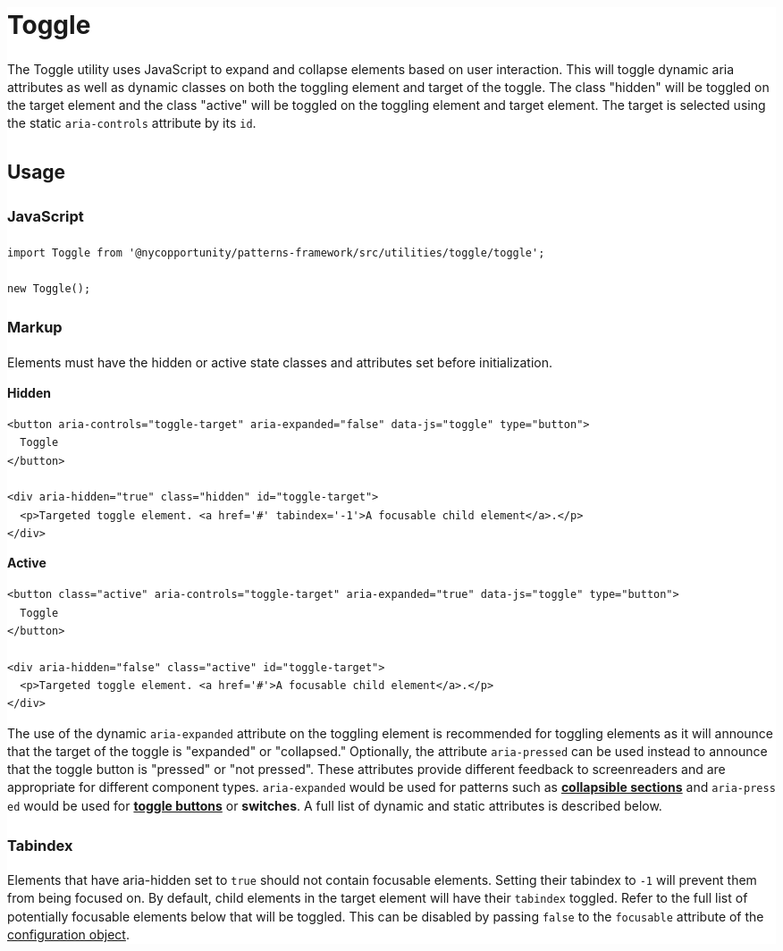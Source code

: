 # Toggle

The Toggle utility uses JavaScript to expand and collapse elements based on user interaction. This will toggle dynamic aria attributes as well as dynamic classes on both the toggling element and target of the toggle. The class "hidden" will be toggled on the target element and the class "active" will be toggled on the toggling element and target element. The target is selected using the static `aria-controls` attribute by its `id`.

## Usage

### JavaScript

    import Toggle from '@nycopportunity/patterns-framework/src/utilities/toggle/toggle';

    new Toggle();

### Markup

Elements must have the hidden or active state classes and attributes set before initialization.

**Hidden**

    <button aria-controls="toggle-target" aria-expanded="false" data-js="toggle" type="button">
      Toggle
    </button>

    <div aria-hidden="true" class="hidden" id="toggle-target">
      <p>Targeted toggle element. <a href='#' tabindex='-1'>A focusable child element</a>.</p>
    </div>

**Active**

    <button class="active" aria-controls="toggle-target" aria-expanded="true" data-js="toggle" type="button">
      Toggle
    </button>

    <div aria-hidden="false" class="active" id="toggle-target">
      <p>Targeted toggle element. <a href='#'>A focusable child element</a>.</p>
    </div>

The use of the dynamic `aria-expanded` attribute on the toggling element is recommended for toggling elements as it will announce that the target of the toggle is "expanded" or "collapsed." Optionally, the attribute `aria-pressed` can be used instead to announce that the toggle button is "pressed" or "not pressed". These attributes provide different feedback to screenreaders and are appropriate for different component types. `aria-expanded` would be used for patterns such as [**collapsible sections**](https://inclusive-components.design/collapsible-sections/) and `aria-pressed` would be used for [**toggle buttons**](https://inclusive-components.design/toggle-button/) or **switches**. A full list of dynamic and static attributes is described below.

### Tabindex

Elements that have aria-hidden set to `true` should not contain focusable elements. Setting their tabindex to `-1` will prevent them from being focused on. By default, child elements in the target element will have their `tabindex` toggled. Refer to the full list of potentially focusable elements below that will be toggled. This can be disabled by passing `false` to the `focusable` attribute of the [configuration object](#configuration).
